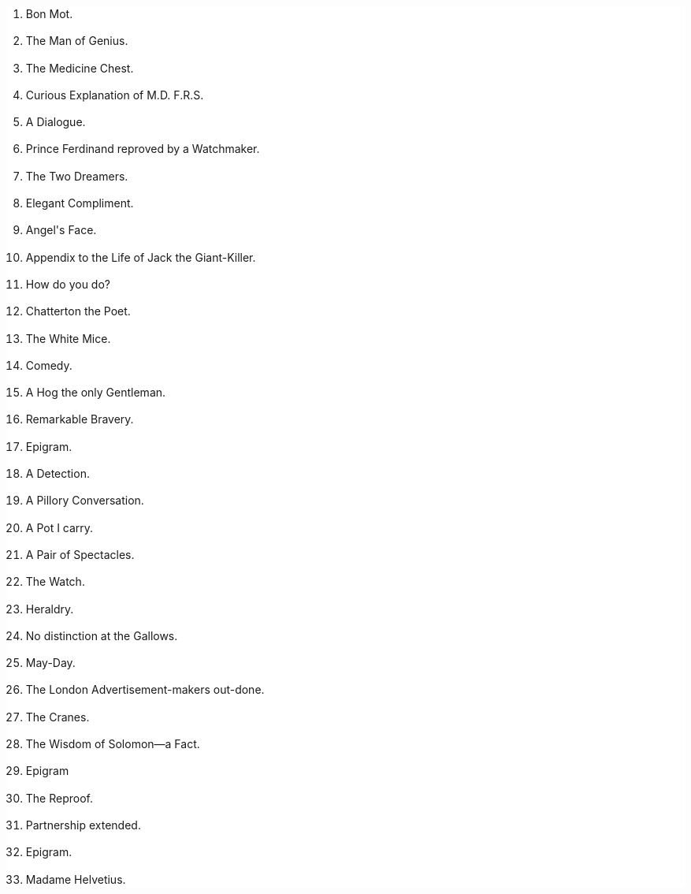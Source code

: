 1. Bon Mot.

1. The Man of Genius.

1. The Medicine Chest.

1. Curious Explanation of M.D. F.R.S.

1. A Dialogue.

1. Prince Ferdinand reproved by a Watchmaker.

1. The Two Dreamers.

1. Elegant Compliment.

1. Angel's Face.

1. Appendix to the Life of Jack the Giant-Killer.

1. How do you do?

1. Chatterton the Poet.

1. The White Mice.

1. Comedy.

1. A Hog the only Gentleman.

1. Remarkable Bravery.

1. Epigram.

1. A Detection.

1. A Pillory Conversation.

1. A Pot I carry.

1. A Pair of Spectacles.

1. The Watch.

1. Heraldry.

1. No distinction at the Gallows.

1. May-Day.

1. The London Advertisement-makers out-done.

1. The Cranes.

1. The Wisdom of Solomon—a Fact.

1. Epigram

1. The Reproof.

1. Partnership extended.

1. Epigram.

1. Madame Helvetius.
